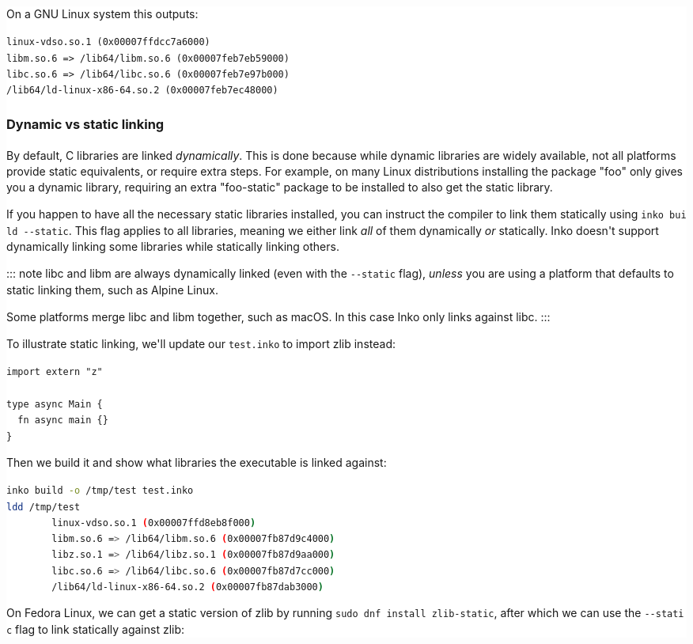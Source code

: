 On a GNU Linux system this outputs:

```
linux-vdso.so.1 (0x00007ffdcc7a6000)
libm.so.6 => /lib64/libm.so.6 (0x00007feb7eb59000)
libc.so.6 => /lib64/libc.so.6 (0x00007feb7e97b000)
/lib64/ld-linux-x86-64.so.2 (0x00007feb7ec48000)
```

### Dynamic vs static linking

By default, C libraries are linked _dynamically_. This is done because while
dynamic libraries are widely available, not all platforms provide static
equivalents, or require extra steps. For example, on many Linux distributions
installing the package "foo" only gives you a dynamic library, requiring an
extra "foo-static" package to be installed to also get the static library.

If you happen to have all the necessary static libraries installed, you can
instruct the compiler to link them statically using `inko build --static`. This
flag applies to all libraries, meaning we either link _all_ of them dynamically
_or_ statically. Inko doesn't support dynamically linking some libraries while
statically linking others.

::: note
libc and libm are always dynamically linked (even with the `--static` flag),
_unless_ you are using a platform that defaults to static linking them, such
as Alpine Linux.

Some platforms merge libc and libm together, such as macOS. In this case
Inko only links against libc.
:::

To illustrate static linking, we'll update our `test.inko` to import zlib
instead:

```inko
import extern "z"

type async Main {
  fn async main {}
}
```

Then we build it and show what libraries the executable is linked against:

```bash
inko build -o /tmp/test test.inko
ldd /tmp/test
        linux-vdso.so.1 (0x00007ffd8eb8f000)
        libm.so.6 => /lib64/libm.so.6 (0x00007fb87d9c4000)
        libz.so.1 => /lib64/libz.so.1 (0x00007fb87d9aa000)
        libc.so.6 => /lib64/libc.so.6 (0x00007fb87d7cc000)
        /lib64/ld-linux-x86-64.so.2 (0x00007fb87dab3000)
```

On Fedora Linux, we can get a static version of zlib by running
`sudo dnf install zlib-static`, after which we can use the `--static` flag to
link statically against zlib:
